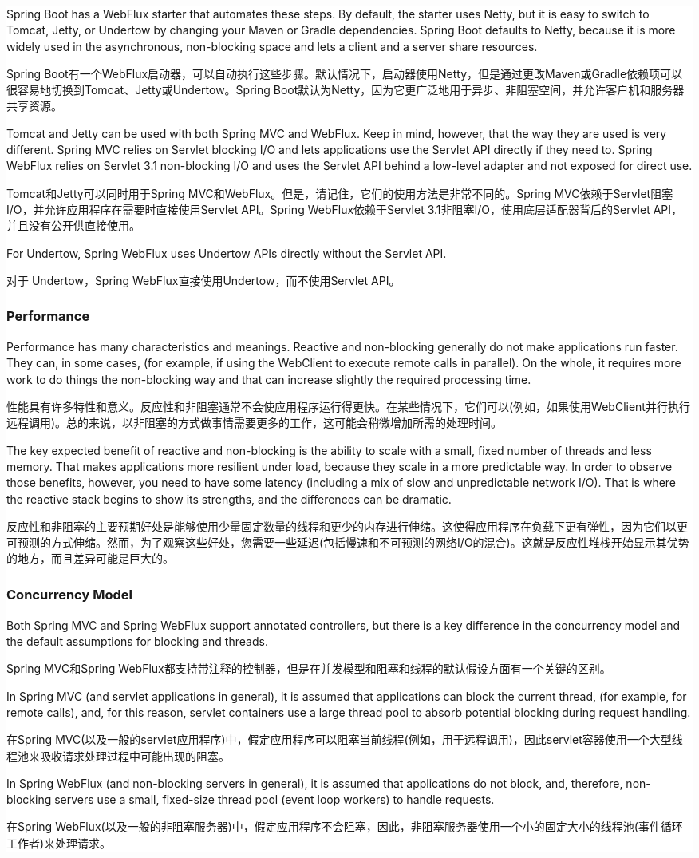 Spring Boot has a WebFlux starter that automates these steps. By default, the starter uses Netty, but it is easy to switch to Tomcat, Jetty, or Undertow by changing your Maven or Gradle dependencies. Spring Boot defaults to Netty, because it is more widely used in the asynchronous, non-blocking space and lets a client and a server share resources.

Spring Boot有一个WebFlux启动器，可以自动执行这些步骤。默认情况下，启动器使用Netty，但是通过更改Maven或Gradle依赖项可以很容易地切换到Tomcat、Jetty或Undertow。Spring Boot默认为Netty，因为它更广泛地用于异步、非阻塞空间，并允许客户机和服务器共享资源。

Tomcat and Jetty can be used with both Spring MVC and WebFlux. Keep in mind, however, that the way they are used is very different. Spring MVC relies on Servlet blocking I/O and lets applications use the Servlet API directly if they need to. Spring WebFlux relies on Servlet 3.1 non-blocking I/O and uses the Servlet API behind a low-level adapter and not exposed for direct use.

Tomcat和Jetty可以同时用于Spring MVC和WebFlux。但是，请记住，它们的使用方法是非常不同的。Spring MVC依赖于Servlet阻塞I/O，并允许应用程序在需要时直接使用Servlet API。Spring WebFlux依赖于Servlet 3.1非阻塞I/O，使用底层适配器背后的Servlet API，并且没有公开供直接使用。

For Undertow, Spring WebFlux uses Undertow APIs directly without the Servlet API.

对于 Undertow，Spring WebFlux直接使用Undertow，而不使用Servlet API。

### Performance

Performance has many characteristics and meanings. Reactive and non-blocking generally do not make applications run faster. They can, in some cases, (for example, if using the WebClient to execute remote calls in parallel). On the whole, it requires more work to do things the non-blocking way and that can increase slightly the required processing time.

性能具有许多特性和意义。反应性和非阻塞通常不会使应用程序运行得更快。在某些情况下，它们可以(例如，如果使用WebClient并行执行远程调用)。总的来说，以非阻塞的方式做事情需要更多的工作，这可能会稍微增加所需的处理时间。

The key expected benefit of reactive and non-blocking is the ability to scale with a small, fixed number of threads and less memory. That makes applications more resilient under load, because they scale in a more predictable way. In order to observe those benefits, however, you need to have some latency (including a mix of slow and unpredictable network I/O). That is where the reactive stack begins to show its strengths, and the differences can be dramatic.

反应性和非阻塞的主要预期好处是能够使用少量固定数量的线程和更少的内存进行伸缩。这使得应用程序在负载下更有弹性，因为它们以更可预测的方式伸缩。然而，为了观察这些好处，您需要一些延迟(包括慢速和不可预测的网络I/O的混合)。这就是反应性堆栈开始显示其优势的地方，而且差异可能是巨大的。

### Concurrency Model

Both Spring MVC and Spring WebFlux support annotated controllers, but there is a key difference in the concurrency model and the default assumptions for blocking and threads.

Spring MVC和Spring WebFlux都支持带注释的控制器，但是在并发模型和阻塞和线程的默认假设方面有一个关键的区别。

In Spring MVC (and servlet applications in general), it is assumed that applications can block the current thread, (for example, for remote calls), and, for this reason, servlet containers use a large thread pool to absorb potential blocking during request handling.

在Spring MVC(以及一般的servlet应用程序)中，假定应用程序可以阻塞当前线程(例如，用于远程调用)，因此servlet容器使用一个大型线程池来吸收请求处理过程中可能出现的阻塞。

In Spring WebFlux (and non-blocking servers in general), it is assumed that applications do not block, and, therefore, non-blocking servers use a small, fixed-size thread pool (event loop workers) to handle requests.

在Spring WebFlux(以及一般的非阻塞服务器)中，假定应用程序不会阻塞，因此，非阻塞服务器使用一个小的固定大小的线程池(事件循环工作者)来处理请求。
